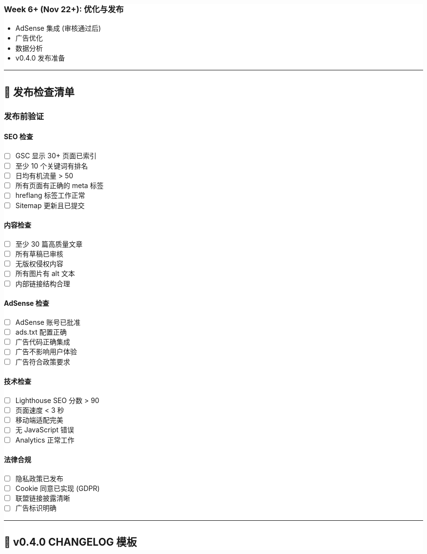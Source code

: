 ### Week 6+ (Nov 22+): 优化与发布
- AdSense 集成 (审核通过后)
- 广告优化
- 数据分析
- v0.4.0 发布准备

---

## 🚀 发布检查清单

### 发布前验证

#### SEO 检查
- [ ] GSC 显示 30+ 页面已索引
- [ ] 至少 10 个关键词有排名
- [ ] 日均有机流量 > 50
- [ ] 所有页面有正确的 meta 标签
- [ ] hreflang 标签工作正常
- [ ] Sitemap 更新且已提交

#### 内容检查
- [ ] 至少 30 篇高质量文章
- [ ] 所有草稿已审核
- [ ] 无版权侵权内容
- [ ] 所有图片有 alt 文本
- [ ] 内部链接结构合理

#### AdSense 检查
- [ ] AdSense 账号已批准
- [ ] ads.txt 配置正确
- [ ] 广告代码正确集成
- [ ] 广告不影响用户体验
- [ ] 广告符合政策要求

#### 技术检查
- [ ] Lighthouse SEO 分数 > 90
- [ ] 页面速度 < 3 秒
- [ ] 移动端适配完美
- [ ] 无 JavaScript 错误
- [ ] Analytics 正常工作

#### 法律合规
- [ ] 隐私政策已发布
- [ ] Cookie 同意已实现 (GDPR)
- [ ] 联盟链接披露清晰
- [ ] 广告标识明确

---

## 📝 v0.4.0 CHANGELOG 模板
